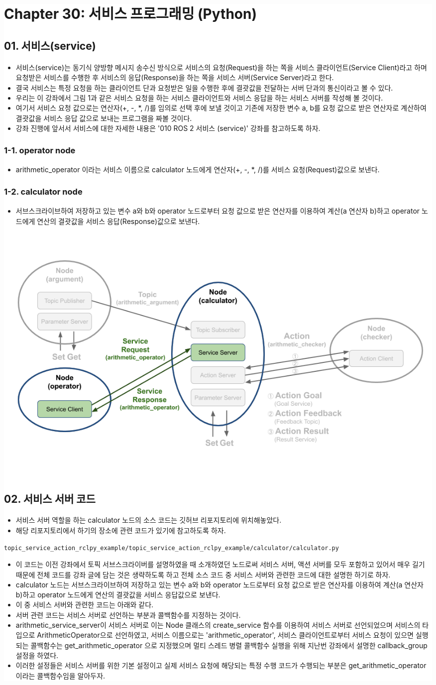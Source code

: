 # Chapter 30: 서비스 프로그래밍 (Python)
## 01. 서비스(service)
- 서비스(service)는 동기식 양방향 메시지 송수신 방식으로 서비스의 요청(Request)을 하는 쪽을 서비스 클라이언트(Service Client)라고 하며 요청받은 서비스를 수행한 후 서비스의 응답(Response)을 하는 쪽을 서비스 서버(Service Server)라고 한다.
- 결국 서비스는 특정 요청을 하는 클라이언트 단과 요청받은 일을 수행한 후에 결괏값을 전달하는 서버 단과의 통신이라고 볼 수 있다.
- 우리는 이 강좌에서 그림 1과 같은 서비스 요청을 하는 서비스 클라이언트와 서비스 응답을 하는 서비스 서버를 작성해 볼 것이다.
- 여기서 서비스 요청 값으로는 연산자(+, -, *, /)를 임의로 선택 후에 보낼 것이고 기존에 저장한 변수 a, b를 요청 값으로 받은 연산자로 계산하여 결괏값을 서비스 응답 값으로 보내는 프로그램을 짜볼 것이다.
- 강좌 진행에 앞서서 서비스에 대한 자세한 내용은 '010 ROS 2 서비스 (service)' 강좌를 참고하도록 하자.

### 1-1. operator node
- arithmetic_operator 이라는 서비스 이름으로 calculator 노드에게 연산자(+, -, *, /)를 서비스 요청(Request)값으로 보낸다.

### 1-2. calculator node
- 서브스크라이브하여 저장하고 있는 변수 a와 b와 operator 노드로부터 요청 값으로 받은 연산자를 이용하여 계산(a 연산자 b)하고 operator 노드에게 연산의 결괏값을 서비스 응답(Response)값으로 보낸다.

![](./assets/Ch30/ros01.png)

## 02. 서비스 서버 코드
- 서비스 서버 역할을 하는 calculator 노드의 소스 코드는 깃허브 리포지토리에 위치해놓았다.
- 해당 리포지토리에서 하기의 장소에 관련 코드가 있기에 참고하도록 하자.
```
topic_service_action_rclpy_example/topic_service_action_rclpy_example/calculator/calculator.py
```
- 이 코드는 이전 강좌에서 토픽 서브스크라이버를 설명하였을 때 소개하였던 노드로써 서비스 서버, 액션 서버를 모두 포함하고 있어서 매우 길기 때문에 전체 코드를 강좌 글에 담는 것은 생략하도록 하고 전체 소스 코드 중 서비스 서버와 관련한 코드에 대한 설명한 하기로 하자.
- calculator 노드는 서브스크라이브하여 저장하고 있는 변수 a와 b와 operator 노드로부터 요청 값으로 받은 연산자를 이용하여 계산(a 연산자 b)하고 operator 노드에게 연산의 결괏값을 서비스 응답값으로 보낸다.
- 이 중 서비스 서버와 관련한 코드는 아래와 같다.
- 서버 관련 코드는 서비스 서버로 선언하는 부분과 콜백함수를 지정하는 것이다.
- arithmetic_service_server이 서비스 서버로 이는 Node 클래스의 create_service 함수를 이용하여 서비스 서버로 선언되었으며 서비스의 타입으로 ArithmeticOperator으로 선언하였고, 서비스 이름으로는 'arithmetic_operator', 서비스 클라이언트로부터 서비스 요청이 있으면 실행되는 콜백함수는 get_arithmetic_operator 으로 지정했으며 멀티 스레드 병렬 콜백함수 실행을 위해 지난번 강좌에서 설명한 callback_group 설정을 하였다.
- 이러한 설정들은 서비스 서버를 위한 기본 설정이고 실제 서비스 요청에 해당되는 특정 수행 코드가 수행되는 부분은 get_arithmetic_operator 이라는 콜백함수임을 알아두자.